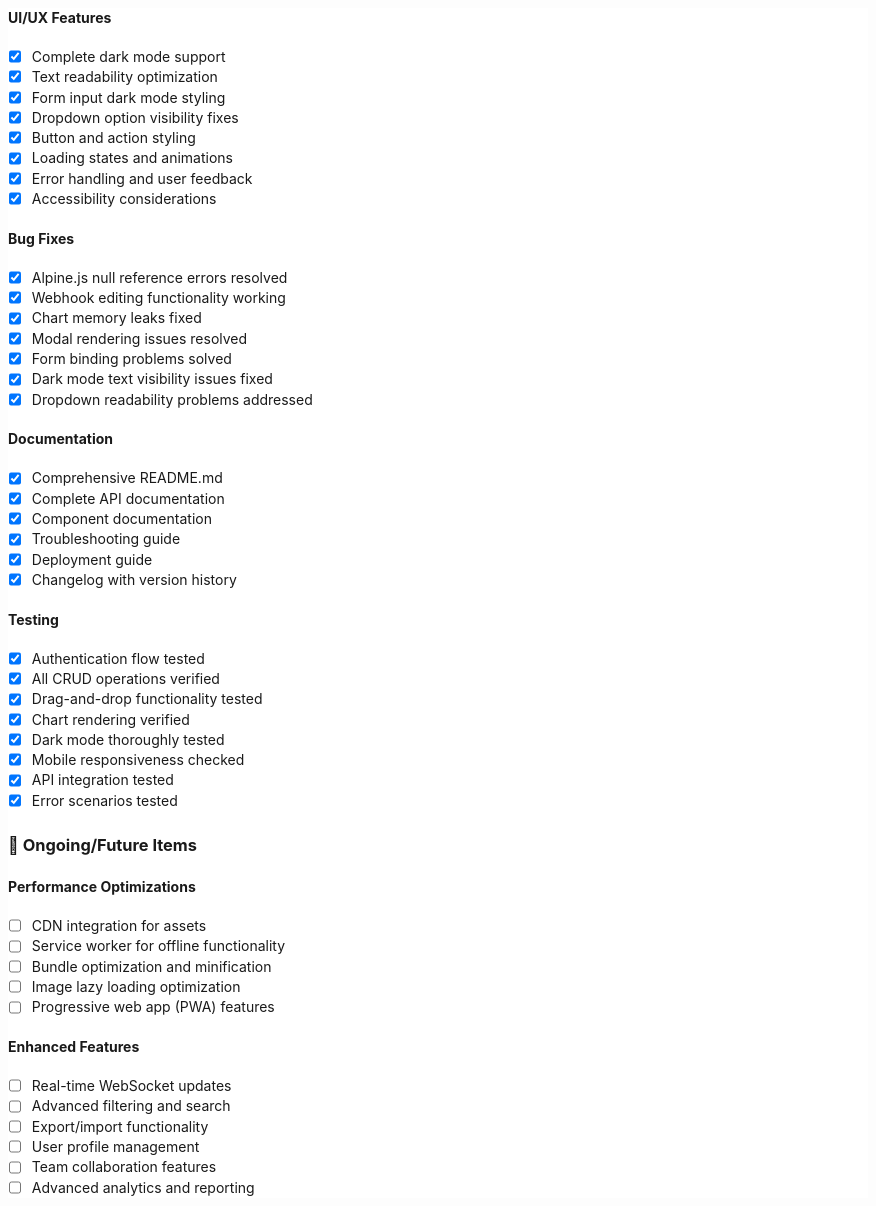 #### UI/UX Features
- [x] Complete dark mode support
- [x] Text readability optimization
- [x] Form input dark mode styling
- [x] Dropdown option visibility fixes
- [x] Button and action styling
- [x] Loading states and animations
- [x] Error handling and user feedback
- [x] Accessibility considerations

#### Bug Fixes
- [x] Alpine.js null reference errors resolved
- [x] Webhook editing functionality working
- [x] Chart memory leaks fixed
- [x] Modal rendering issues resolved
- [x] Form binding problems solved
- [x] Dark mode text visibility issues fixed
- [x] Dropdown readability problems addressed

#### Documentation
- [x] Comprehensive README.md
- [x] Complete API documentation
- [x] Component documentation
- [x] Troubleshooting guide
- [x] Deployment guide
- [x] Changelog with version history

#### Testing
- [x] Authentication flow tested
- [x] All CRUD operations verified
- [x] Drag-and-drop functionality tested
- [x] Chart rendering verified
- [x] Dark mode thoroughly tested
- [x] Mobile responsiveness checked
- [x] API integration tested
- [x] Error scenarios tested

### 🔄 **Ongoing/Future Items**

#### Performance Optimizations
- [ ] CDN integration for assets
- [ ] Service worker for offline functionality
- [ ] Bundle optimization and minification
- [ ] Image lazy loading optimization
- [ ] Progressive web app (PWA) features

#### Enhanced Features
- [ ] Real-time WebSocket updates
- [ ] Advanced filtering and search
- [ ] Export/import functionality
- [ ] User profile management
- [ ] Team collaboration features
- [ ] Advanced analytics and reporting
